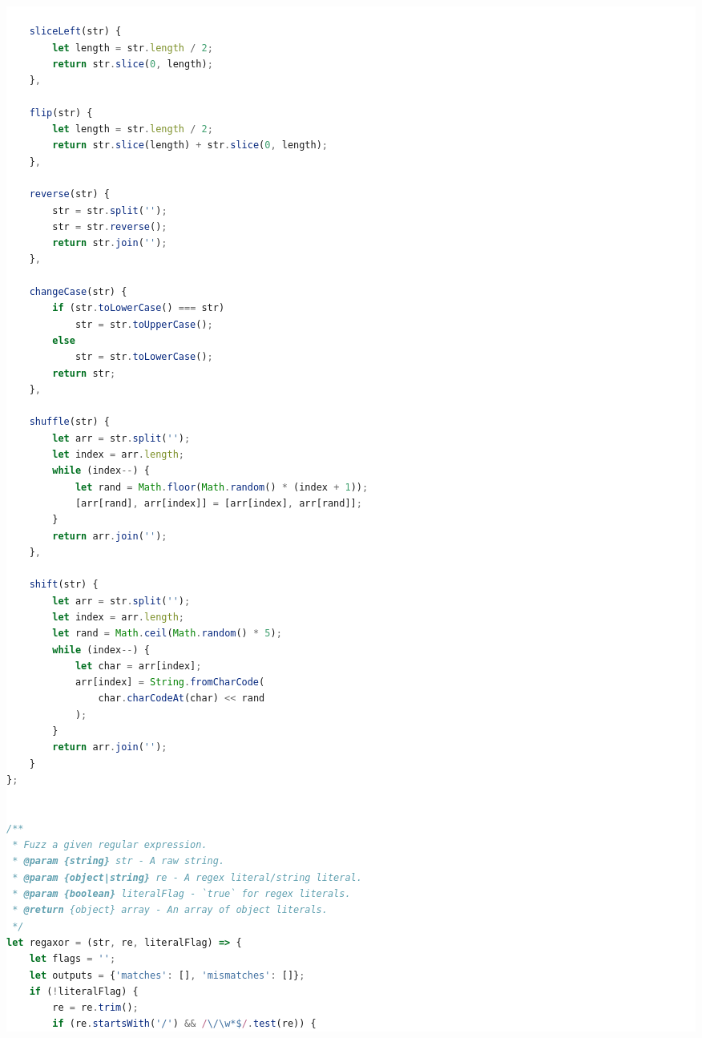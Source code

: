 ```javascript

    sliceLeft(str) {
        let length = str.length / 2;
        return str.slice(0, length);
    },

    flip(str) {
        let length = str.length / 2;
        return str.slice(length) + str.slice(0, length);
    },

    reverse(str) {
        str = str.split('');
        str = str.reverse();
        return str.join('');
    },

    changeCase(str) {
        if (str.toLowerCase() === str)
            str = str.toUpperCase();
        else
            str = str.toLowerCase();
        return str;
    },

    shuffle(str) {
        let arr = str.split('');
        let index = arr.length;
        while (index--) {
            let rand = Math.floor(Math.random() * (index + 1));
            [arr[rand], arr[index]] = [arr[index], arr[rand]];
        }
        return arr.join('');
    },

    shift(str) {
        let arr = str.split('');
        let index = arr.length;
        let rand = Math.ceil(Math.random() * 5);
        while (index--) {
            let char = arr[index];
            arr[index] = String.fromCharCode(
                char.charCodeAt(char) << rand
            );
        }
        return arr.join('');
    }
};


/**
 * Fuzz a given regular expression.
 * @param {string} str - A raw string.
 * @param {object|string} re - A regex literal/string literal.
 * @param {boolean} literalFlag - `true` for regex literals.
 * @return {object} array - An array of object literals.
 */
let regaxor = (str, re, literalFlag) => {
    let flags = '';
    let outputs = {'matches': [], 'mismatches': []};
    if (!literalFlag) {
        re = re.trim();
        if (re.startsWith('/') && /\/\w*$/.test(re)) {
```
